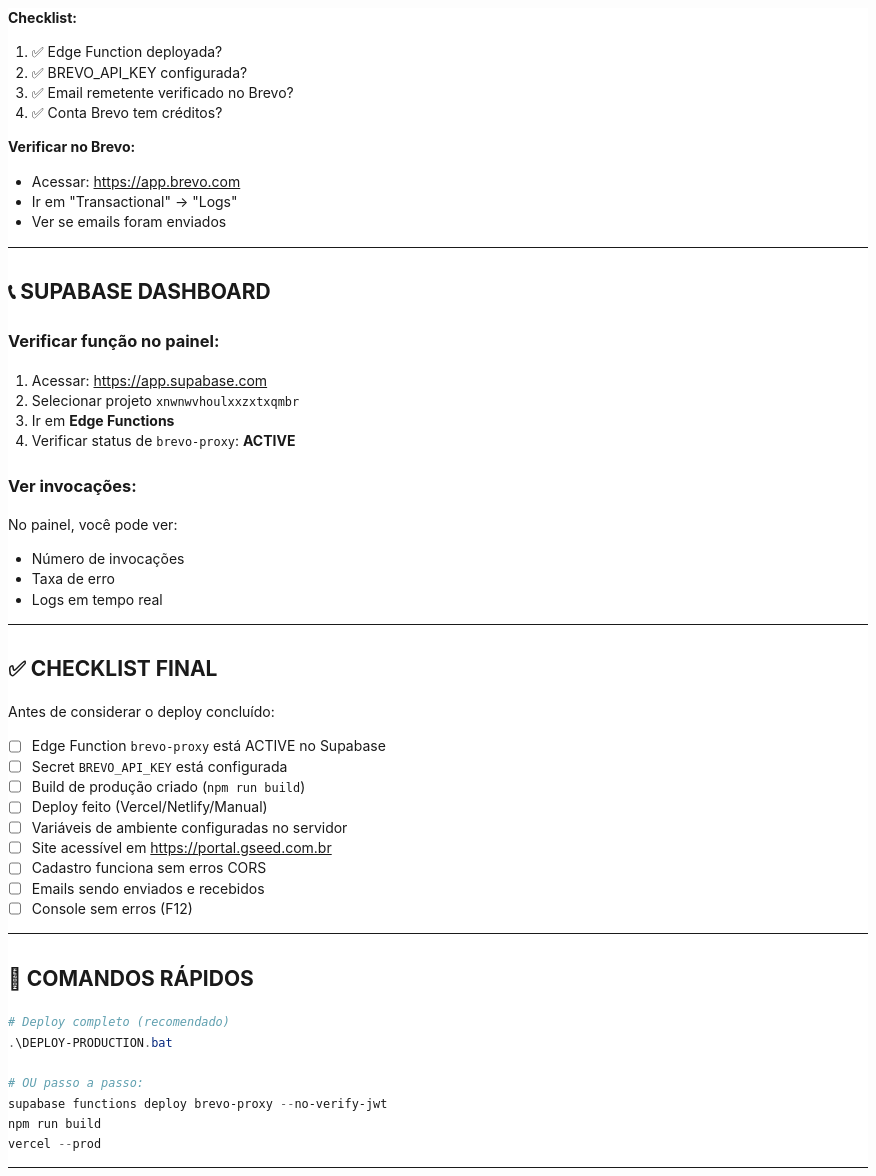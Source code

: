 **Checklist:**
1. ✅ Edge Function deployada?
2. ✅ BREVO_API_KEY configurada?
3. ✅ Email remetente verificado no Brevo?
4. ✅ Conta Brevo tem créditos?

**Verificar no Brevo:**
- Acessar: https://app.brevo.com
- Ir em "Transactional" → "Logs"
- Ver se emails foram enviados

---

## 📞 SUPABASE DASHBOARD

### **Verificar função no painel:**

1. Acessar: https://app.supabase.com
2. Selecionar projeto `xnwnwvhoulxxzxtxqmbr`
3. Ir em **Edge Functions**
4. Verificar status de `brevo-proxy`: **ACTIVE**

### **Ver invocações:**

No painel, você pode ver:
- Número de invocações
- Taxa de erro
- Logs em tempo real

---

## ✅ CHECKLIST FINAL

Antes de considerar o deploy concluído:

- [ ] Edge Function `brevo-proxy` está ACTIVE no Supabase
- [ ] Secret `BREVO_API_KEY` está configurada
- [ ] Build de produção criado (`npm run build`)
- [ ] Deploy feito (Vercel/Netlify/Manual)
- [ ] Variáveis de ambiente configuradas no servidor
- [ ] Site acessível em https://portal.gseed.com.br
- [ ] Cadastro funciona sem erros CORS
- [ ] Emails sendo enviados e recebidos
- [ ] Console sem erros (F12)

---

## 🎯 COMANDOS RÁPIDOS

```powershell
# Deploy completo (recomendado)
.\DEPLOY-PRODUCTION.bat

# OU passo a passo:
supabase functions deploy brevo-proxy --no-verify-jwt
npm run build
vercel --prod
```

---